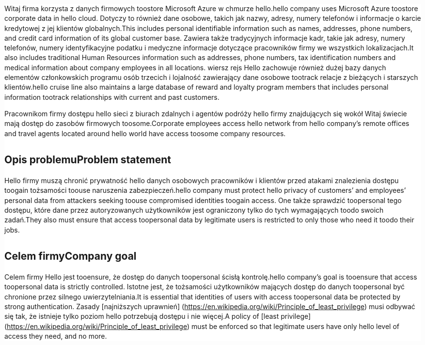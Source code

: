 <span data-ttu-id="371de-108">Witaj firma korzysta z danych firmowych toostore Microsoft Azure w chmurze hello.</span><span class="sxs-lookup"><span data-stu-id="371de-108">hello company uses Microsoft Azure toostore corporate data in hello cloud.</span></span> <span data-ttu-id="371de-109">Dotyczy to również dane osobowe, takich jak nazwy, adresy, numery telefonów i informacje o karcie kredytowej z jej klientów globalnych.</span><span class="sxs-lookup"><span data-stu-id="371de-109">This includes personal identifiable information such as names, addresses, phone numbers, and credit card information of its global customer base.</span></span> <span data-ttu-id="371de-110">Zawiera także tradycyjnych informacje kadr, takie jak adresy, numery telefonów, numery identyfikacyjne podatku i medyczne informacje dotyczące pracowników firmy we wszystkich lokalizacjach.</span><span class="sxs-lookup"><span data-stu-id="371de-110">It also includes traditional Human Resources information such as addresses, phone numbers, tax identification numbers and medical information about company employees in all locations.</span></span> <span data-ttu-id="371de-111">wiersz rejs Hello zachowuje również dużej bazy danych elementów członkowskich programu osób trzecich i lojalność zawierający dane osobowe tootrack relacje z bieżących i starszych klientów.</span><span class="sxs-lookup"><span data-stu-id="371de-111">hello cruise line also maintains a large database of reward and loyalty program members that includes personal information tootrack relationships with current and past customers.</span></span>

<span data-ttu-id="371de-112">Pracownikom firmy dostępu hello sieci z biurach zdalnych i agentów podróży hello firmy znajdujących się wokół Witaj świecie mają dostęp do zasobów firmowych toosome.</span><span class="sxs-lookup"><span data-stu-id="371de-112">Corporate employees access hello network from hello company’s remote offices and travel agents located around hello world have access toosome company resources.</span></span>

## <a name="problem-statement"></a><span data-ttu-id="371de-113">Opis problemu</span><span class="sxs-lookup"><span data-stu-id="371de-113">Problem statement</span></span>

<span data-ttu-id="371de-114">Hello firmy muszą chronić prywatność hello danych osobowych pracowników i klientów przed atakami znalezienia dostępu toogain tożsamości toouse naruszenia zabezpieczeń.</span><span class="sxs-lookup"><span data-stu-id="371de-114">hello company must protect hello privacy of customers’ and employees’ personal data from attackers seeking toouse compromised identities toogain access.</span></span> <span data-ttu-id="371de-115">One także sprawdzić toopersonal tego dostępu, które dane przez autoryzowanych użytkowników jest ograniczony tylko do tych wymagających toodo swoich zadań.</span><span class="sxs-lookup"><span data-stu-id="371de-115">They also must ensure that access toopersonal data by legitimate users is restricted to only those who need it toodo their jobs.</span></span>

## <a name="company-goal"></a><span data-ttu-id="371de-116">Celem firmy</span><span class="sxs-lookup"><span data-stu-id="371de-116">Company goal</span></span>

<span data-ttu-id="371de-117">Celem firmy Hello jest tooensure, że dostęp do danych toopersonal ścisłą kontrolę.</span><span class="sxs-lookup"><span data-stu-id="371de-117">hello company’s goal is tooensure that access toopersonal data is strictly controlled.</span></span> <span data-ttu-id="371de-118">Istotne jest, że tożsamości użytkowników mających dostęp do danych toopersonal być chronione przez silnego uwierzytelniania.</span><span class="sxs-lookup"><span data-stu-id="371de-118">It is essential that identities of users with access toopersonal data be protected by strong authentication.</span></span> <span data-ttu-id="371de-119">Zasady [najniższych uprawnień] (https://en.wikipedia.org/wiki/Principle_of_least_privilege) musi odbywać się tak, że istnieje tylko poziom hello potrzebują dostępu i nie więcej.</span><span class="sxs-lookup"><span data-stu-id="371de-119">A policy of [least privilege] (https://en.wikipedia.org/wiki/Principle_of_least_privilege) must be enforced so that legitimate users have only hello level of  access they need, and no more.</span></span>
